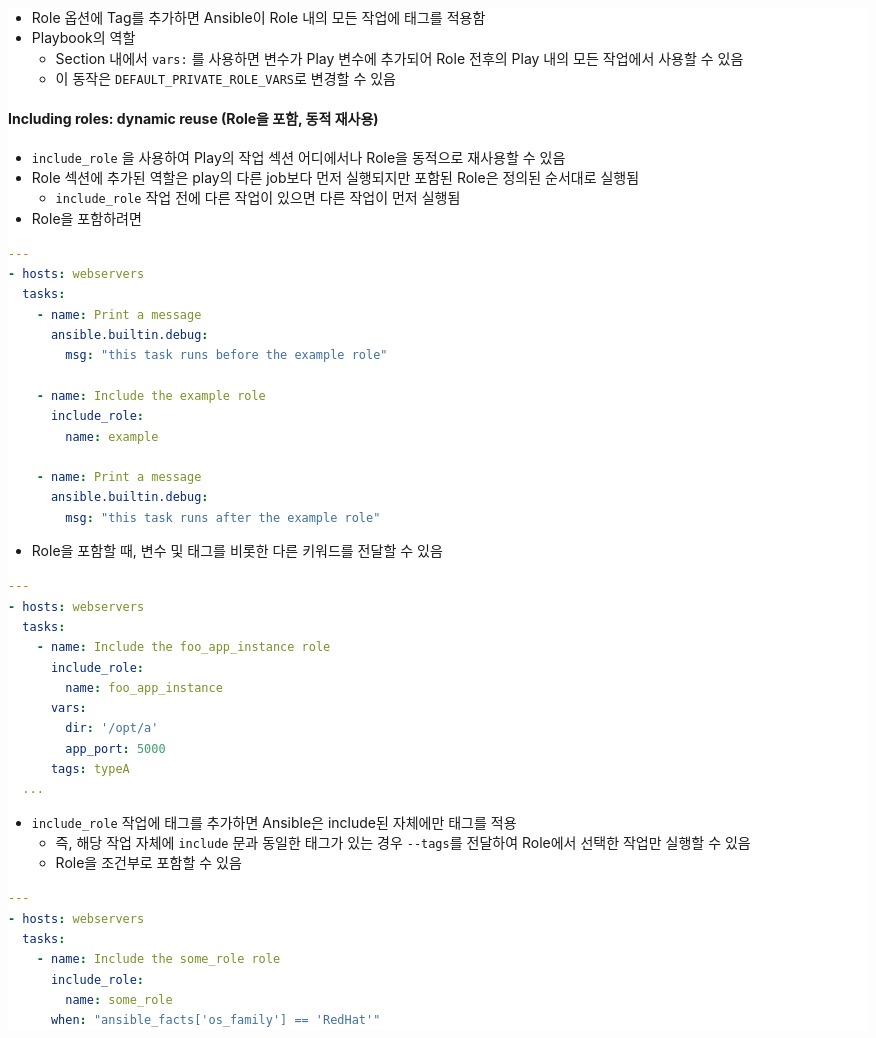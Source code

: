 * Role 옵션에 Tag를 추가하면 Ansible이 Role 내의 모든 작업에 태그를 적용함
* Playbook의 역할
  * Section 내에서 `vars:` 를 사용하면 변수가 Play 변수에 추가되어 Role 전후의 Play 내의 모든 작업에서 사용할 수 있음
  * 이 동작은 `DEFAULT_PRIVATE_ROLE_VARS`로 변경할 수 있음

#### Including roles: dynamic reuse (Role을 포함, 동적 재사용)

* `include_role` 을 사용하여 Play의 작업 섹션 어디에서나 Role을 동적으로 재사용할 수 있음
* Role 섹션에 추가된 역할은 play의 다른 job보다 먼저 실행되지만 포함된 Role은 정의된 순서대로 실행됨
  * `include_role` 작업 전에 다른 작업이 있으면 다른 작업이 먼저 실행됨
* Role을 포함하려면

```yaml
---
- hosts: webservers
  tasks:
    - name: Print a message
      ansible.builtin.debug:
        msg: "this task runs before the example role"

    - name: Include the example role
      include_role:
        name: example

    - name: Print a message
      ansible.builtin.debug:
        msg: "this task runs after the example role"
```

* Role을 포함할 때, 변수 및 태그를 비롯한 다른 키워드를 전달할 수 있음

```yaml
---
- hosts: webservers
  tasks:
    - name: Include the foo_app_instance role
      include_role:
        name: foo_app_instance
      vars:
        dir: '/opt/a'
        app_port: 5000
      tags: typeA
  ...
```

* `include_role` 작업에 태그를 추가하면 Ansible은 include된 자체에만 태그를 적용
  * 즉, 해당 작업 자체에 `include` 문과 동일한 태그가 있는 경우 `--tags`를 전달하여 Role에서 선택한 작업만 실행할 수 있음
  * Role을 조건부로 포함할 수 있음

```yaml
---
- hosts: webservers
  tasks:
    - name: Include the some_role role
      include_role:
        name: some_role
      when: "ansible_facts['os_family'] == 'RedHat'"
```
